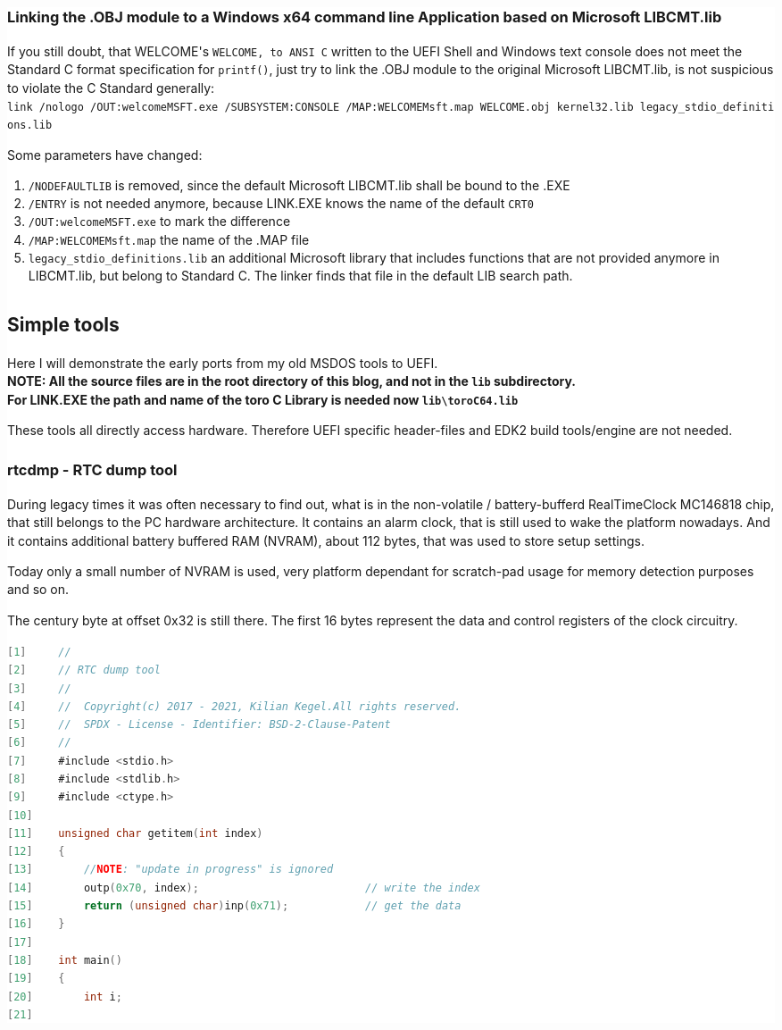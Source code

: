 ### Linking the .OBJ module to a Windows x64 command line Application based on Microsoft LIBCMT.lib
If you still doubt, that WELCOME's `WELCOME, to ANSI C` written to the UEFI Shell and Windows text console
does not meet the Standard C format specification for `printf()`, just try to link the .OBJ module to the original Microsoft LIBCMT.lib, is not 
suspicious to violate the C Standard generally:<br>
`link /nologo /OUT:welcomeMSFT.exe /SUBSYSTEM:CONSOLE /MAP:WELCOMEMsft.map WELCOME.obj kernel32.lib legacy_stdio_definitions.lib`<br>

Some parameters have changed:<br>
1. `/NODEFAULTLIB` is removed, since the default Microsoft LIBCMT.lib shall be bound to the .EXE
2. `/ENTRY` is not needed anymore, because LINK.EXE knows the name of the default `CRT0`
3. `/OUT:welcomeMSFT.exe` to mark the difference
4. `/MAP:WELCOMEMsft.map`  the name of the .MAP file
4. `legacy_stdio_definitions.lib`  an additional Microsoft library that includes functions that are not
   provided anymore in LIBCMT.lib, but belong to Standard C. The linker finds that file in the default LIB search path.

## Simple tools
Here I will demonstrate the early ports from my old MSDOS tools to UEFI.<BR>
**NOTE: All the source files are in the root directory of this blog, and not in the `lib`
subdirectory. <BR>
For LINK.EXE the path and name of the **toro C Library** is needed now `lib\toroC64.lib`**

These tools all directly access hardware. Therefore UEFI specific header-files and EDK2 build
tools/engine are not needed.

### rtcdmp - RTC dump tool
During legacy times it was often necessary to find out, what is in the 
non-volatile / battery-bufferd RealTimeClock MC146818 chip, that still belongs
to the PC hardware architecture. It contains an alarm clock, that is still used
to wake the platform nowadays. And it contains additional battery buffered RAM (NVRAM), 
about 112 bytes, that was used to store setup settings.

Today only a small number of NVRAM is used, very platform dependant for scratch-pad usage
for memory detection purposes and so on.

The century byte at offset 0x32 is still there. The first 16 bytes represent the data and
control registers of the clock circuitry.

```c
[1]     //
[2]     // RTC dump tool
[3]     //
[4]     //  Copyright(c) 2017 - 2021, Kilian Kegel.All rights reserved.
[5]     //  SPDX - License - Identifier: BSD-2-Clause-Patent
[6]     //
[7]     #include <stdio.h>
[8]     #include <stdlib.h>
[9]     #include <ctype.h>
[10]    
[11]    unsigned char getitem(int index)
[12]    {
[13]        //NOTE: "update in progress" is ignored
[14]        outp(0x70, index);                          // write the index
[15]        return (unsigned char)inp(0x71);            // get the data
[16]    }
[17]    
[18]    int main()
[19]    {
[20]        int i;
[21]    
```
